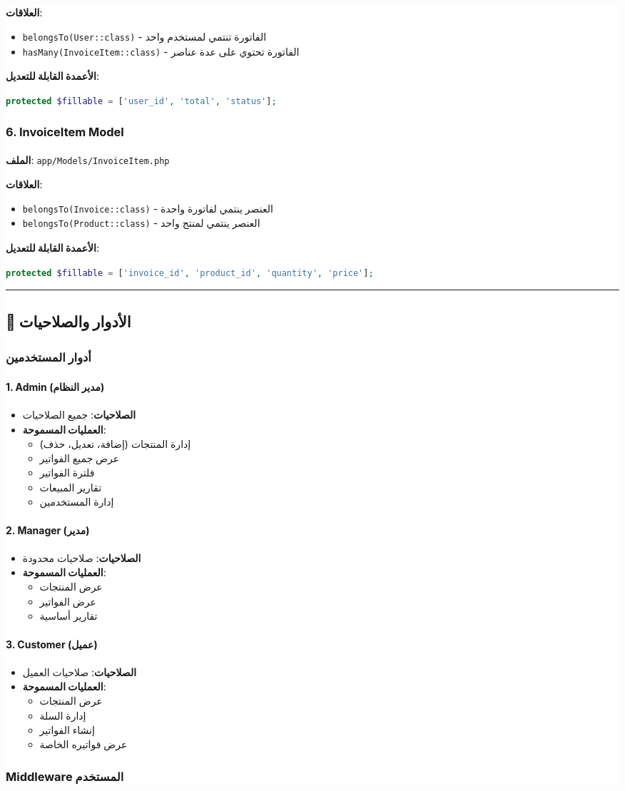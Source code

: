 **العلاقات**:
- `belongsTo(User::class)` - الفاتورة تنتمي لمستخدم واحد
- `hasMany(InvoiceItem::class)` - الفاتورة تحتوي على عدة عناصر

**الأعمدة القابلة للتعديل**:
```php
protected $fillable = ['user_id', 'total', 'status'];
```

### 6. InvoiceItem Model
**الملف**: `app/Models/InvoiceItem.php`

**العلاقات**:
- `belongsTo(Invoice::class)` - العنصر ينتمي لفاتورة واحدة
- `belongsTo(Product::class)` - العنصر ينتمي لمنتج واحد

**الأعمدة القابلة للتعديل**:
```php
protected $fillable = ['invoice_id', 'product_id', 'quantity', 'price'];
```

---

## 🔐 الأدوار والصلاحيات

### أدوار المستخدمين

#### 1. Admin (مدير النظام)
- **الصلاحيات**: جميع الصلاحيات
- **العمليات المسموحة**:
  - إدارة المنتجات (إضافة، تعديل، حذف)
  - عرض جميع الفواتير
  - فلترة الفواتير
  - تقارير المبيعات
  - إدارة المستخدمين

#### 2. Manager (مدير)
- **الصلاحيات**: صلاحيات محدودة
- **العمليات المسموحة**:
  - عرض المنتجات
  - عرض الفواتير
  - تقارير أساسية

#### 3. Customer (عميل)
- **الصلاحيات**: صلاحيات العميل
- **العمليات المسموحة**:
  - عرض المنتجات
  - إدارة السلة
  - إنشاء الفواتير
  - عرض فواتيره الخاصة

### Middleware المستخدم
